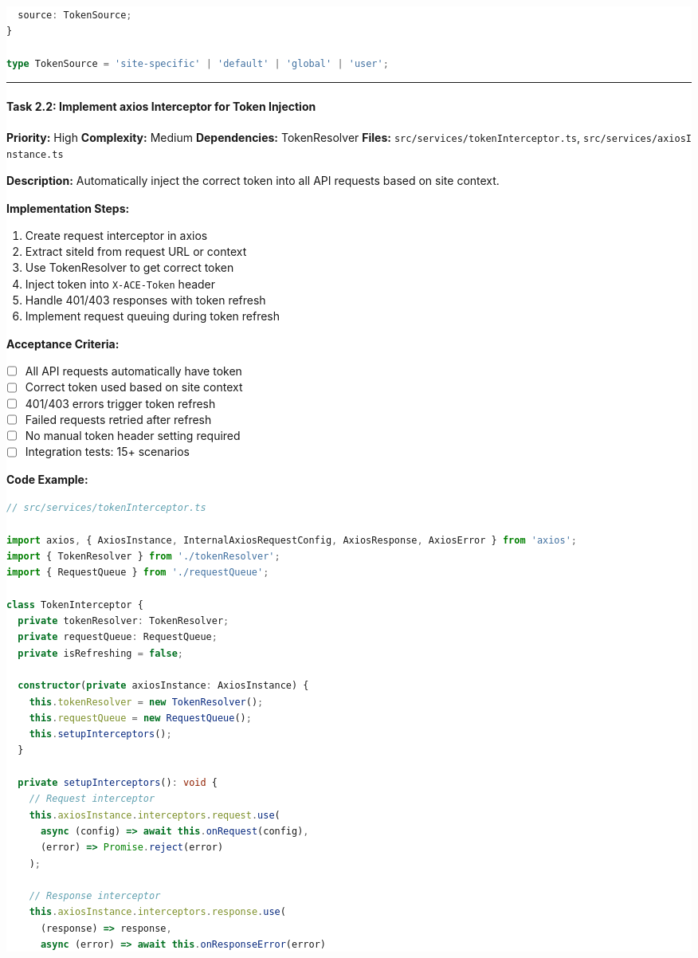 ```typescript
  source: TokenSource;
}

type TokenSource = 'site-specific' | 'default' | 'global' | 'user';
```

---

#### Task 2.2: Implement axios Interceptor for Token Injection
**Priority:** High
**Complexity:** Medium
**Dependencies:** TokenResolver
**Files:** `src/services/tokenInterceptor.ts`, `src/services/axiosInstance.ts`

**Description:**
Automatically inject the correct token into all API requests based on site context.

**Implementation Steps:**
1. Create request interceptor in axios
2. Extract siteId from request URL or context
3. Use TokenResolver to get correct token
4. Inject token into `X-ACE-Token` header
5. Handle 401/403 responses with token refresh
6. Implement request queuing during token refresh

**Acceptance Criteria:**
- [ ] All API requests automatically have token
- [ ] Correct token used based on site context
- [ ] 401/403 errors trigger token refresh
- [ ] Failed requests retried after refresh
- [ ] No manual token header setting required
- [ ] Integration tests: 15+ scenarios

**Code Example:**
```typescript
// src/services/tokenInterceptor.ts

import axios, { AxiosInstance, InternalAxiosRequestConfig, AxiosResponse, AxiosError } from 'axios';
import { TokenResolver } from './tokenResolver';
import { RequestQueue } from './requestQueue';

class TokenInterceptor {
  private tokenResolver: TokenResolver;
  private requestQueue: RequestQueue;
  private isRefreshing = false;

  constructor(private axiosInstance: AxiosInstance) {
    this.tokenResolver = new TokenResolver();
    this.requestQueue = new RequestQueue();
    this.setupInterceptors();
  }

  private setupInterceptors(): void {
    // Request interceptor
    this.axiosInstance.interceptors.request.use(
      async (config) => await this.onRequest(config),
      (error) => Promise.reject(error)
    );

    // Response interceptor
    this.axiosInstance.interceptors.response.use(
      (response) => response,
      async (error) => await this.onResponseError(error)
```

  [key: string]: any;